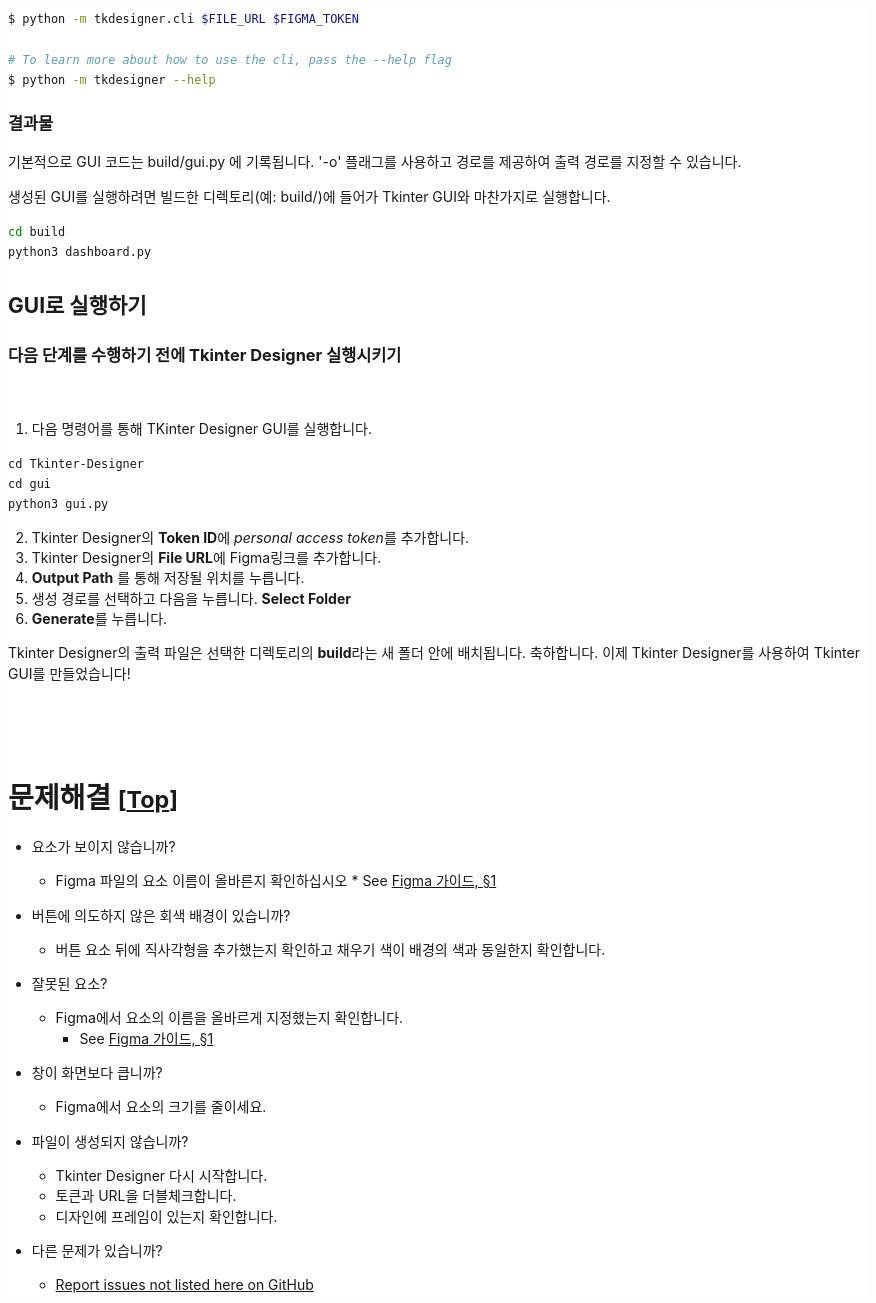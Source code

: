 ```bash
$ python -m tkdesigner.cli $FILE_URL $FIGMA_TOKEN

# To learn more about how to use the cli, pass the --help flag
$ python -m tkdesigner --help
```

### 결과물

기본적으로 GUI 코드는 build/gui.py 에 기록됩니다. '-o' 플래그를 사용하고 경로를 제공하여 출력 경로를 지정할 수 있습니다.

생성된 GUI를 실행하려면 빌드한 디렉토리(예: build/)에 들어가 Tkinter GUI와 마찬가지로 실행합니다.

```bash
cd build
python3 dashboard.py
```

<a id="using-gui"></a>

## GUI로 실행하기

### 다음 단계를 수행하기 전에 Tkinter Designer 실행시키기

<br>

1. 다음 명령어를 통해 TKinter Designer GUI를 실행합니다.

```
cd Tkinter-Designer
cd gui
python3 gui.py
```

2. Tkinter Designer의 **Token ID**에 *personal access token*를 추가합니다.
3. Tkinter Designer의 **File URL**에 Figma링크를 추가합니다.
4. **Output Path** 를 통해 저장될 위치를 누릅니다.
5. 생성 경로를 선택하고 다음을 누릅니다. **Select Folder**
6. **Generate**를 누릅니다.

Tkinter Designer의 출력 파일은 선택한 디렉토리의 **build**라는 새 폴더 안에 배치됩니다. 축하합니다. 이제 Tkinter Designer를 사용하여 Tkinter GUI를 만들었습니다!

<br><br>

<a id="Troubleshooting"></a>

# 문제해결 <small>[[Top](#목차)]</small>

- 요소가 보이지 않습니까?
    - Figma 파일의 요소 이름이 올바른지 확인하십시오 * See [Figma 가이드, &sect;1](#formatting-1)

- 버튼에 의도하지 않은 회색 배경이 있습니까?
    - 버튼 요소 뒤에 직사각형을 추가했는지 확인하고 채우기 색이 배경의 색과 동일한지 확인합니다.

- 잘못된 요소?
    - Figma에서 요소의 이름을 올바르게 지정했는지 확인합니다.
        - See [Figma 가이드, &sect;1](#formatting-1)

- 창이 화면보다 큽니까?
    - Figma에서 요소의 크기를 줄이세요.

- 파일이 생성되지 않습니까?
    - Tkinter Designer 다시 시작합니다.
    - 토큰과 URL을 더블체크합니다.
    - 디자인에 프레임이 있는지 확인합니다.

- 다른 문제가 있습니까?
    - [Report issues not listed here on GitHub](https://github.com/ParthJadhav/Tkinter-Designer/issues/new)
